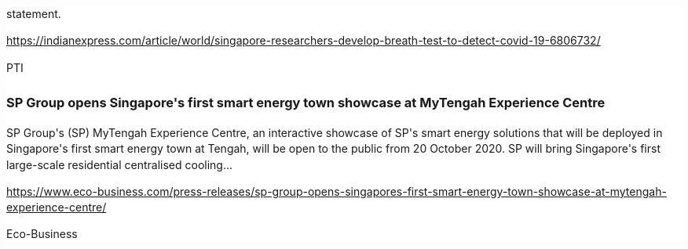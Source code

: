 statement.</p></td><td><a href=https://indianexpress.com/article/world/singapore-researchers-develop-breath-test-to-detect-covid-19-6806732/>https://indianexpress.com/article/world/singapore-researchers-develop-breath-test-to-detect-covid-19-6806732/</a></td><td><p>PTI</p></td></tr><tr><td><h3>SP Group opens Singapore&#39;s first smart energy town showcase at MyTengah Experience Centre</h3></td><td><p>SP Group&#39;s (SP) MyTengah Experience Centre, an interactive showcase of SP&#39;s smart energy solutions that will be deployed in Singapore&#39;s first smart energy town at Tengah, will be open to the public from 20 October 2020. SP will bring Singapore&#39;s first large-scale residential centralised cooling...</p></td><td><a href=https://www.eco-business.com/press-releases/sp-group-opens-singapores-first-smart-energy-town-showcase-at-mytengah-experience-centre/>https://www.eco-business.com/press-releases/sp-group-opens-singapores-first-smart-energy-town-showcase-at-mytengah-experience-centre/</a></td><td><p>Eco-Business</p></td></tr></table>
